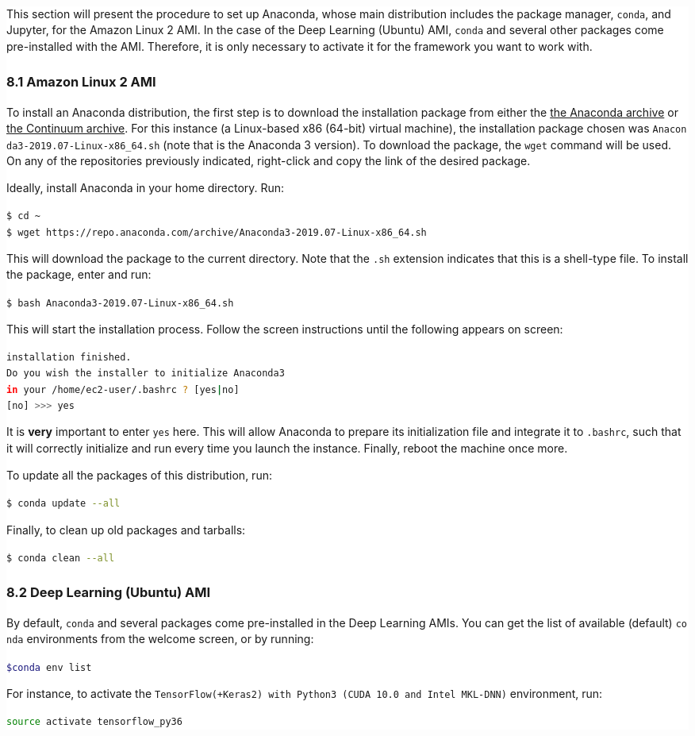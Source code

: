 This section will present the procedure to set up Anaconda, whose main distribution includes the package manager, `conda`, and Jupyter, for the Amazon Linux 2 AMI. In the case of the Deep Learning (Ubuntu) AMI, `conda` and several other packages come pre-installed with the AMI. Therefore, it is only necessary to activate it for the framework you want to work with.

### 8.1 Amazon Linux 2 AMI
To install an Anaconda distribution, the first step is to download the installation package from either the [the Anaconda archive](https://repo.anaconda.com/archive/) or [the Continuum archive](https://repo.continuum.io/archive/). For this instance (a Linux-based x86 (64-bit) virtual machine), the installation package chosen was `Anaconda3-2019.07-Linux-x86_64.sh` (note that is the Anaconda 3 version). To download the package, the `wget` command will be used. On any of the repositories previously indicated, right-click and copy the link of the desired package. 

Ideally, install Anaconda in your home directory. Run:
```bash
$ cd ~
$ wget https://repo.anaconda.com/archive/Anaconda3-2019.07-Linux-x86_64.sh
```

This will download the package to the current directory. Note that the `.sh` extension indicates that this is a shell-type file. To install the package, enter and run:
```bash
$ bash Anaconda3-2019.07-Linux-x86_64.sh
```

This will start the installation process. Follow the screen instructions until the following appears on screen:
```bash
installation finished.
Do you wish the installer to initialize Anaconda3
in your /home/ec2-user/.bashrc ? [yes|no]
[no] >>> yes
```

It is **very** important to enter `yes` here. This will allow Anaconda to prepare its initialization file and integrate it to `.bashrc`, such that it will correctly initialize and run every time you launch the instance. Finally, reboot the machine once more.

To update all the packages of this distribution, run:
```bash
$ conda update --all
```

Finally, to clean up old packages and tarballs:
```bash
$ conda clean --all
```

### 8.2 Deep Learning (Ubuntu) AMI
By default, `conda` and several packages come pre-installed in the Deep Learning AMIs. You can get the list of available (default) `conda` environments from the welcome screen, or by running:
```bash
$conda env list
```

For instance, to activate the `TensorFlow(+Keras2) with Python3 (CUDA 10.0 and Intel MKL-DNN)` environment, run:
```bash
source activate tensorflow_py36
```
